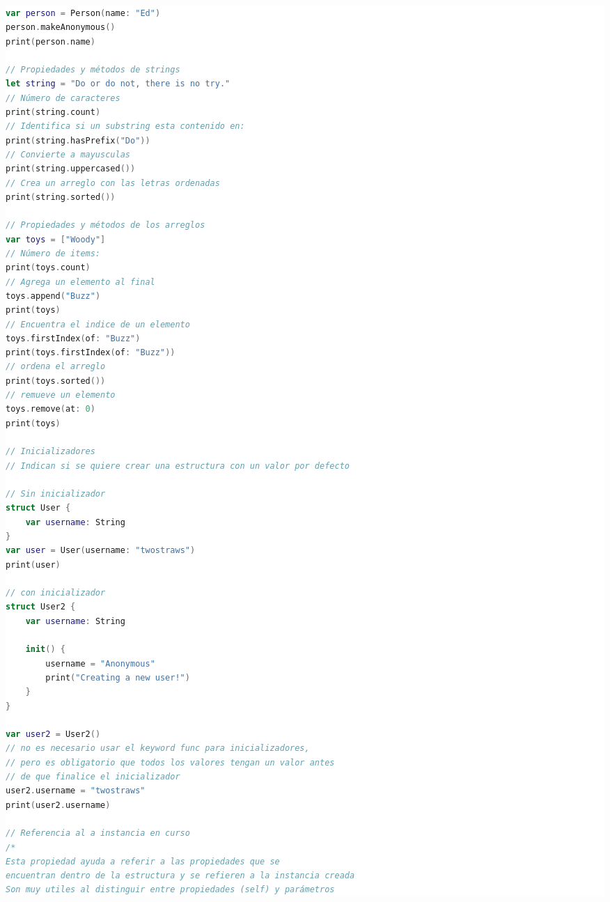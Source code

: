 ``` swift
var person = Person(name: "Ed")
person.makeAnonymous()
print(person.name)

// Propiedades y métodos de strings
let string = "Do or do not, there is no try."
// Número de caracteres
print(string.count)
// Identifica si un substring esta contenido en:
print(string.hasPrefix("Do"))
// Convierte a mayusculas
print(string.uppercased())
// Crea un arreglo con las letras ordenadas
print(string.sorted())

// Propiedades y métodos de los arreglos
var toys = ["Woody"]
// Número de items:
print(toys.count)
// Agrega un elemento al final
toys.append("Buzz")
print(toys)
// Encuentra el indice de un elemento
toys.firstIndex(of: "Buzz")
print(toys.firstIndex(of: "Buzz"))
// ordena el arreglo
print(toys.sorted())
// remueve un elemento
toys.remove(at: 0)
print(toys)

// Inicializadores
// Indican si se quiere crear una estructura con un valor por defecto

// Sin inicializador
struct User {
    var username: String
}
var user = User(username: "twostraws")
print(user)

// con inicializador
struct User2 {
    var username: String

    init() {
        username = "Anonymous"
        print("Creating a new user!")
    }
}

var user2 = User2()
// no es necesario usar el keyword func para inicializadores, 
// pero es obligatorio que todos los valores tengan un valor antes
// de que finalice el inicializador
user2.username = "twostraws"
print(user2.username)

// Referencia al a instancia en curso
/*
Esta propiedad ayuda a referir a las propiedades que se
encuentran dentro de la estructura y se refieren a la instancia creada
Son muy utiles al distinguir entre propiedades (self) y parámetros 
```